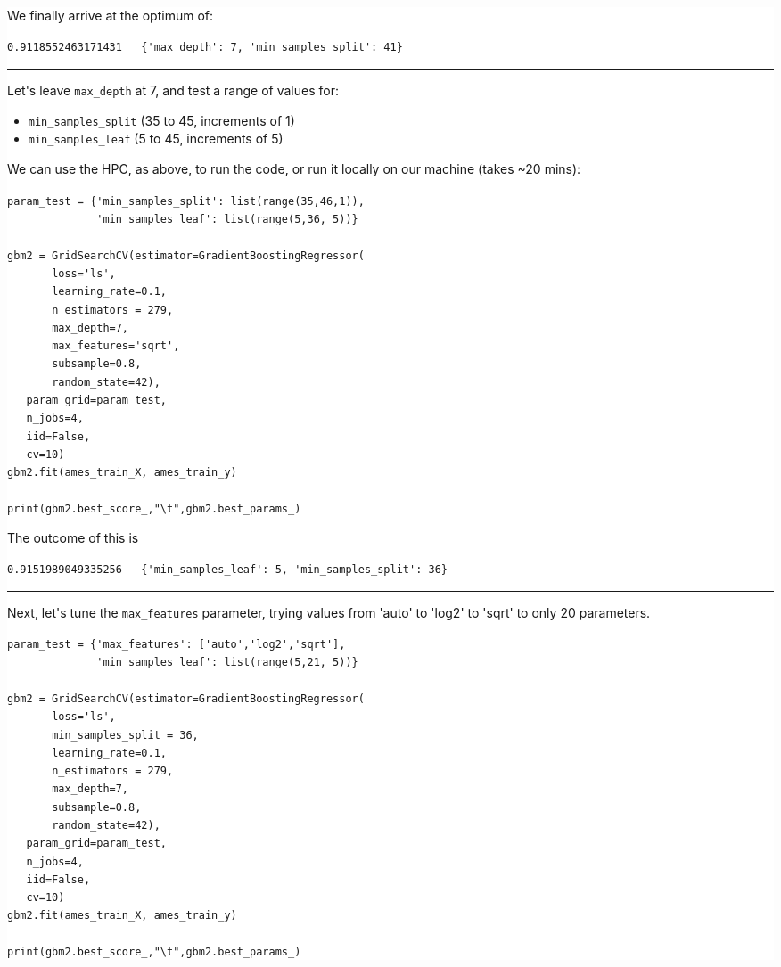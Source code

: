 We finally arrive at the optimum of:
```
0.9118552463171431 	 {'max_depth': 7, 'min_samples_split': 41}
```

***

Let's leave `max_depth` at 7, and test a range of values for:
- `min_samples_split` (35 to 45, increments of 1)
- `min_samples_leaf` (5 to 45, increments of 5)

We can use the HPC, as above, to run the code, or run it locally on our machine (takes ~20 mins):

```
param_test = {'min_samples_split': list(range(35,46,1)),
              'min_samples_leaf': list(range(5,36, 5))}

gbm2 = GridSearchCV(estimator=GradientBoostingRegressor(
       loss='ls',
       learning_rate=0.1, 
       n_estimators = 279,
       max_depth=7, 
       max_features='sqrt', 
       subsample=0.8,   
       random_state=42),
   param_grid=param_test, 
   n_jobs=4, 
   iid=False, 
   cv=10)
gbm2.fit(ames_train_X, ames_train_y)

print(gbm2.best_score_,"\t",gbm2.best_params_)
```


The outcome of this is

```
0.9151989049335256 	 {'min_samples_leaf': 5, 'min_samples_split': 36}
```

***

Next, let's tune the `max_features` parameter, trying values from 'auto' to 'log2' to 'sqrt' to only 20 parameters. 

```
param_test = {'max_features': ['auto','log2','sqrt'],
              'min_samples_leaf': list(range(5,21, 5))}

gbm2 = GridSearchCV(estimator=GradientBoostingRegressor(
       loss='ls',
       min_samples_split = 36,
       learning_rate=0.1, 
       n_estimators = 279,
       max_depth=7,  
       subsample=0.8,   
       random_state=42),
   param_grid=param_test, 
   n_jobs=4, 
   iid=False, 
   cv=10)
gbm2.fit(ames_train_X, ames_train_y)

print(gbm2.best_score_,"\t",gbm2.best_params_)
```
